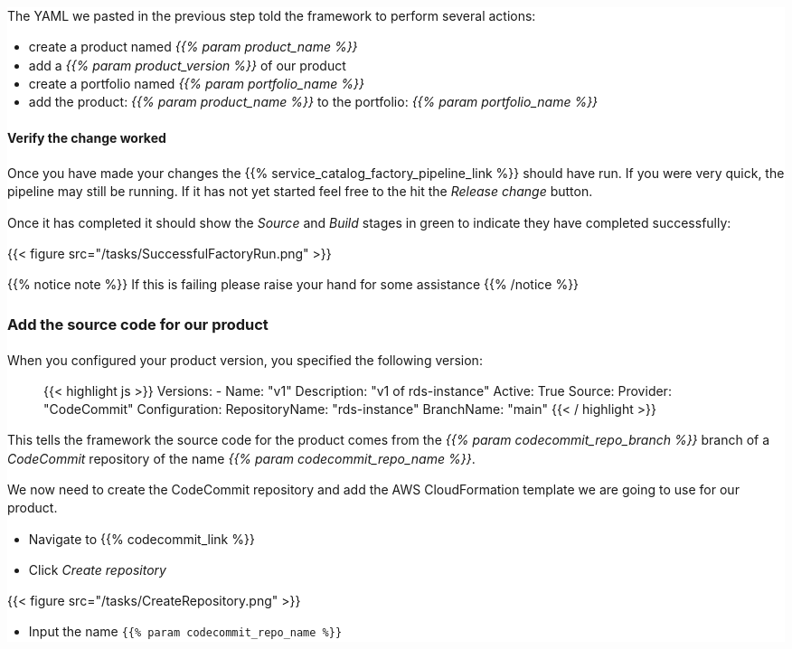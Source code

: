 The YAML we pasted in the previous step told the framework to perform several actions:

- create a product named _{{% param product_name %}}_
- add a _{{% param product_version %}}_ of our product
- create a portfolio named _{{% param portfolio_name %}}_
- add the product: _{{% param product_name %}}_ to the portfolio: _{{% param portfolio_name %}}_

#### Verify the change worked

Once you have made your changes the {{% service_catalog_factory_pipeline_link %}} should have run. If you were very quick, the pipeline 
may still be running.  If it has not yet started feel free to the hit the *Release change* button.

Once it has completed it should show the *Source* and *Build* stages in green to indicate they have completed 
successfully:

{{< figure src="/tasks/SuccessfulFactoryRun.png" >}}

{{% notice note %}}
If this is failing please raise your hand for some assistance
{{% /notice %}}


### Add the source code for our product

When you configured your product version, you specified the following version: 

 <figure>
  {{< highlight js >}}
    Versions:
      - Name: "v1"
        Description: "v1 of rds-instance"
        Active: True
        Source:
          Provider: "CodeCommit"
          Configuration:
            RepositoryName: "rds-instance"
            BranchName: "main"
 {{< / highlight >}}
 </figure>


This tells the framework the source code for the product comes from the _{{% param codecommit_repo_branch %}}_ branch of a
_CodeCommit_ repository of the name _{{% param codecommit_repo_name %}}_. 

We now need to create the CodeCommit repository and add the AWS CloudFormation template we are going to use for our
product.

- Navigate to {{% codecommit_link %}}

- Click *Create repository*

{{< figure src="/tasks/CreateRepository.png" >}}

- Input the name `{{% param codecommit_repo_name %}}`
